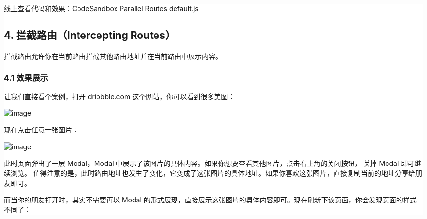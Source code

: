 线上查看代码和效果：[CodeSandbox Parallel Routes default.js](https://codesandbox.io/p/devbox/parallel-routes-slot-default-6xf2fl?layout=%257B%2522sidebarPanel%2522%253A%2522EXPLORER%2522%252C%2522rootPanelGroup%2522%253A%257B%2522direction%2522%253A%2522horizontal%2522%252C%2522contentType%2522%253A%2522UNKNOWN%2522%252C%2522type%2522%253A%2522PANEL_GROUP%2522%252C%2522id%2522%253A%2522ROOT_LAYOUT%2522%252C%2522panels%2522%253A%255B%257B%2522type%2522%253A%2522PANEL_GROUP%2522%252C%2522contentType%2522%253A%2522UNKNOWN%2522%252C%2522direction%2522%253A%2522vertical%2522%252C%2522id%2522%253A%2522clt5ik79y00073b6hf3l3fzbg%2522%252C%2522sizes%2522%253A%255B70%252C30%255D%252C%2522panels%2522%253A%255B%257B%2522type%2522%253A%2522PANEL_GROUP%2522%252C%2522contentType%2522%253A%2522EDITOR%2522%252C%2522direction%2522%253A%2522horizontal%2522%252C%2522id%2522%253A%2522EDITOR%2522%252C%2522panels%2522%253A%255B%257B%2522type%2522%253A%2522PANEL%2522%252C%2522contentType%2522%253A%2522EDITOR%2522%252C%2522id%2522%253A%2522clt5ik79y00023b6hn97lfg2a%2522%257D%255D%257D%252C%257B%2522type%2522%253A%2522PANEL_GROUP%2522%252C%2522contentType%2522%253A%2522SHELLS%2522%252C%2522direction%2522%253A%2522horizontal%2522%252C%2522id%2522%253A%2522SHELLS%2522%252C%2522panels%2522%253A%255B%257B%2522type%2522%253A%2522PANEL%2522%252C%2522contentType%2522%253A%2522SHELLS%2522%252C%2522id%2522%253A%2522clt5ik79y00043b6h22zpnrac%2522%257D%255D%252C%2522sizes%2522%253A%255B100%255D%257D%255D%257D%252C%257B%2522type%2522%253A%2522PANEL_GROUP%2522%252C%2522contentType%2522%253A%2522DEVTOOLS%2522%252C%2522direction%2522%253A%2522vertical%2522%252C%2522id%2522%253A%2522DEVTOOLS%2522%252C%2522panels%2522%253A%255B%257B%2522type%2522%253A%2522PANEL%2522%252C%2522contentType%2522%253A%2522DEVTOOLS%2522%252C%2522id%2522%253A%2522clt5ik79y00063b6h4xgmbxtp%2522%257D%255D%252C%2522sizes%2522%253A%255B100%255D%257D%255D%252C%2522sizes%2522%253A%255B50%252C50%255D%257D%252C%2522tabbedPanels%2522%253A%257B%2522clt5ik79y00023b6hn97lfg2a%2522%253A%257B%2522id%2522%253A%2522clt5ik79y00023b6hn97lfg2a%2522%252C%2522tabs%2522%253A%255B%255D%257D%252C%2522clt5ik79y00063b6h4xgmbxtp%2522%253A%257B%2522tabs%2522%253A%255B%257B%2522id%2522%253A%2522clt5ik79y00053b6hh4drcmyn%2522%252C%2522mode%2522%253A%2522permanent%2522%252C%2522type%2522%253A%2522TASK_PORT%2522%252C%2522taskId%2522%253A%2522dev%2522%252C%2522port%2522%253A3000%252C%2522path%2522%253A%2522%252Fvisitors%2522%257D%255D%252C%2522id%2522%253A%2522clt5ik79y00063b6h4xgmbxtp%2522%252C%2522activeTabId%2522%253A%2522clt5ik79y00053b6hh4drcmyn%2522%257D%252C%2522clt5ik79y00043b6h22zpnrac%2522%253A%257B%2522tabs%2522%253A%255B%257B%2522id%2522%253A%2522clt5ik79y00033b6h3hj0kx19%2522%252C%2522mode%2522%253A%2522permanent%2522%252C%2522type%2522%253A%2522TASK_LOG%2522%252C%2522taskId%2522%253A%2522dev%2522%257D%255D%252C%2522id%2522%253A%2522clt5ik79y00043b6h22zpnrac%2522%252C%2522activeTabId%2522%253A%2522clt5ik79y00033b6h3hj0kx19%2522%257D%257D%252C%2522showDevtools%2522%253Atrue%252C%2522showShells%2522%253Atrue%252C%2522showSidebar%2522%253Atrue%252C%2522sidebarPanelSize%2522%253A15%257D)

## 4. 拦截路由（Intercepting Routes）

拦截路由允许你在当前路由拦截其他路由地址并在当前路由中展示内容。

### 4.1 效果展示

让我们直接看个案例，打开 [dribbble.com](https://dribbble.com/) 这个网站，你可以看到很多美图：

![image](https://s2.loli.net/2025/01/28/YcAd8vGOeurtZIS.png)

现在点击任意一张图片：

![image](https://s2.loli.net/2025/01/28/wsm7pqUTjli3BRy.png)

此时页面弹出了一层 Modal，Modal 中展示了该图片的具体内容。如果你想要查看其他图片，点击右上角的关闭按钮，
关掉 Modal 即可继续浏览。
值得注意的是，此时路由地址也发生了变化，它变成了这张图片的具体地址。如果你喜欢这张图片，直接复制当前的地址分享给朋友即可。

而当你的朋友打开时，其实不需要再以 Modal 的形式展现，直接展示这张图片的具体内容即可。现在刷新下该页面，你会发现页面的样式不同了：
